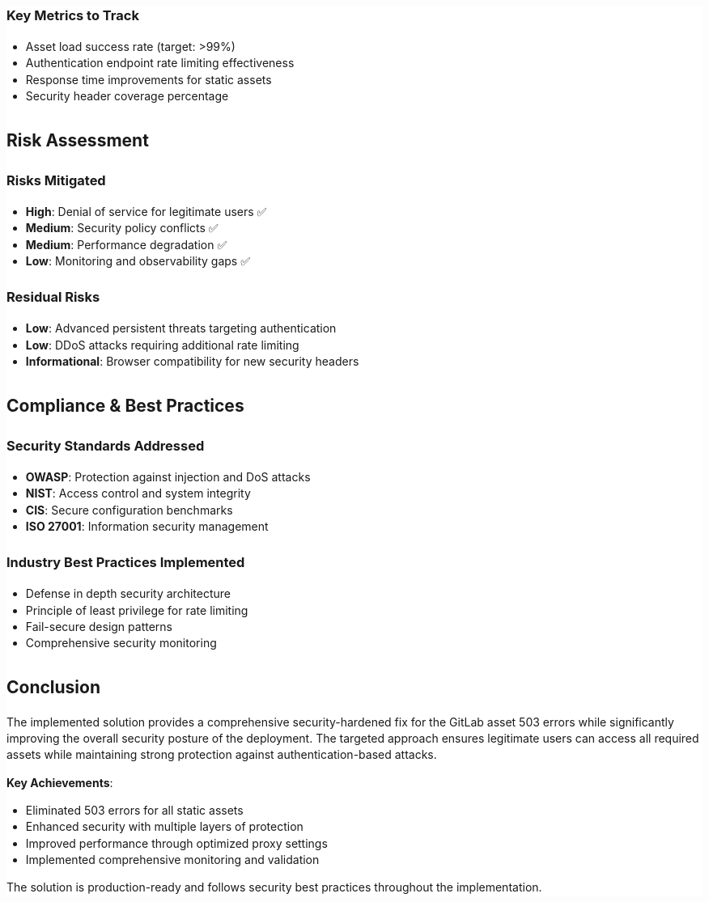 ### Key Metrics to Track
- Asset load success rate (target: >99%)
- Authentication endpoint rate limiting effectiveness
- Response time improvements for static assets
- Security header coverage percentage

## Risk Assessment

### Risks Mitigated
- **High**: Denial of service for legitimate users ✅
- **Medium**: Security policy conflicts ✅  
- **Medium**: Performance degradation ✅
- **Low**: Monitoring and observability gaps ✅

### Residual Risks
- **Low**: Advanced persistent threats targeting authentication
- **Low**: DDoS attacks requiring additional rate limiting
- **Informational**: Browser compatibility for new security headers

## Compliance & Best Practices

### Security Standards Addressed
- **OWASP**: Protection against injection and DoS attacks
- **NIST**: Access control and system integrity
- **CIS**: Secure configuration benchmarks
- **ISO 27001**: Information security management

### Industry Best Practices Implemented
- Defense in depth security architecture
- Principle of least privilege for rate limiting
- Fail-secure design patterns
- Comprehensive security monitoring

## Conclusion

The implemented solution provides a comprehensive security-hardened fix for the GitLab asset 503 errors while significantly improving the overall security posture of the deployment. The targeted approach ensures legitimate users can access all required assets while maintaining strong protection against authentication-based attacks.

**Key Achievements**:
- Eliminated 503 errors for all static assets
- Enhanced security with multiple layers of protection
- Improved performance through optimized proxy settings
- Implemented comprehensive monitoring and validation

The solution is production-ready and follows security best practices throughout the implementation.